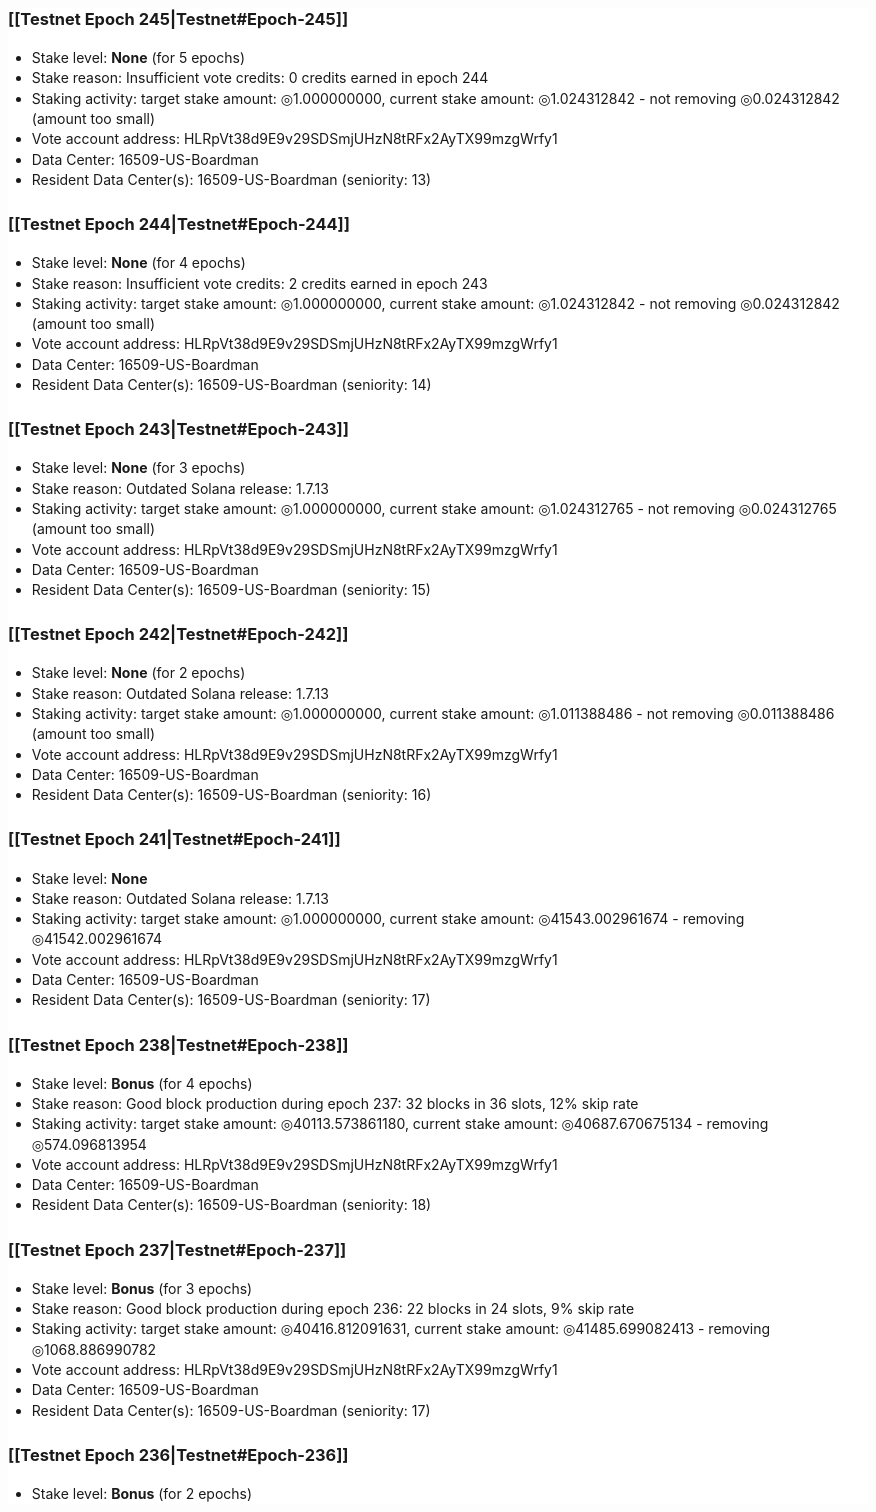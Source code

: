 ### [[Testnet Epoch 245|Testnet#Epoch-245]]
* Stake level: **None** (for 5 epochs)
* Stake reason: Insufficient vote credits: 0 credits earned in epoch 244
* Staking activity: target stake amount: ◎1.000000000, current stake amount: ◎1.024312842 - not removing ◎0.024312842 (amount too small)
* Vote account address: HLRpVt38d9E9v29SDSmjUHzN8tRFx2AyTX99mzgWrfy1
* Data Center: 16509-US-Boardman
* Resident Data Center(s): 16509-US-Boardman (seniority: 13)
### [[Testnet Epoch 244|Testnet#Epoch-244]]
* Stake level: **None** (for 4 epochs)
* Stake reason: Insufficient vote credits: 2 credits earned in epoch 243
* Staking activity: target stake amount: ◎1.000000000, current stake amount: ◎1.024312842 - not removing ◎0.024312842 (amount too small)
* Vote account address: HLRpVt38d9E9v29SDSmjUHzN8tRFx2AyTX99mzgWrfy1
* Data Center: 16509-US-Boardman
* Resident Data Center(s): 16509-US-Boardman (seniority: 14)
### [[Testnet Epoch 243|Testnet#Epoch-243]]
* Stake level: **None** (for 3 epochs)
* Stake reason: Outdated Solana release: 1.7.13
* Staking activity: target stake amount: ◎1.000000000, current stake amount: ◎1.024312765 - not removing ◎0.024312765 (amount too small)
* Vote account address: HLRpVt38d9E9v29SDSmjUHzN8tRFx2AyTX99mzgWrfy1
* Data Center: 16509-US-Boardman
* Resident Data Center(s): 16509-US-Boardman (seniority: 15)
### [[Testnet Epoch 242|Testnet#Epoch-242]]
* Stake level: **None** (for 2 epochs)
* Stake reason: Outdated Solana release: 1.7.13
* Staking activity: target stake amount: ◎1.000000000, current stake amount: ◎1.011388486 - not removing ◎0.011388486 (amount too small)
* Vote account address: HLRpVt38d9E9v29SDSmjUHzN8tRFx2AyTX99mzgWrfy1
* Data Center: 16509-US-Boardman
* Resident Data Center(s): 16509-US-Boardman (seniority: 16)
### [[Testnet Epoch 241|Testnet#Epoch-241]]
* Stake level: **None**
* Stake reason: Outdated Solana release: 1.7.13
* Staking activity: target stake amount: ◎1.000000000, current stake amount: ◎41543.002961674 - removing ◎41542.002961674
* Vote account address: HLRpVt38d9E9v29SDSmjUHzN8tRFx2AyTX99mzgWrfy1
* Data Center: 16509-US-Boardman
* Resident Data Center(s): 16509-US-Boardman (seniority: 17)
### [[Testnet Epoch 238|Testnet#Epoch-238]]
* Stake level: **Bonus** (for 4 epochs)
* Stake reason: Good block production during epoch 237: 32 blocks in 36 slots, 12% skip rate
* Staking activity: target stake amount: ◎40113.573861180, current stake amount: ◎40687.670675134 - removing ◎574.096813954
* Vote account address: HLRpVt38d9E9v29SDSmjUHzN8tRFx2AyTX99mzgWrfy1
* Data Center: 16509-US-Boardman
* Resident Data Center(s): 16509-US-Boardman (seniority: 18)
### [[Testnet Epoch 237|Testnet#Epoch-237]]
* Stake level: **Bonus** (for 3 epochs)
* Stake reason: Good block production during epoch 236: 22 blocks in 24 slots, 9% skip rate
* Staking activity: target stake amount: ◎40416.812091631, current stake amount: ◎41485.699082413 - removing ◎1068.886990782
* Vote account address: HLRpVt38d9E9v29SDSmjUHzN8tRFx2AyTX99mzgWrfy1
* Data Center: 16509-US-Boardman
* Resident Data Center(s): 16509-US-Boardman (seniority: 17)
### [[Testnet Epoch 236|Testnet#Epoch-236]]
* Stake level: **Bonus** (for 2 epochs)